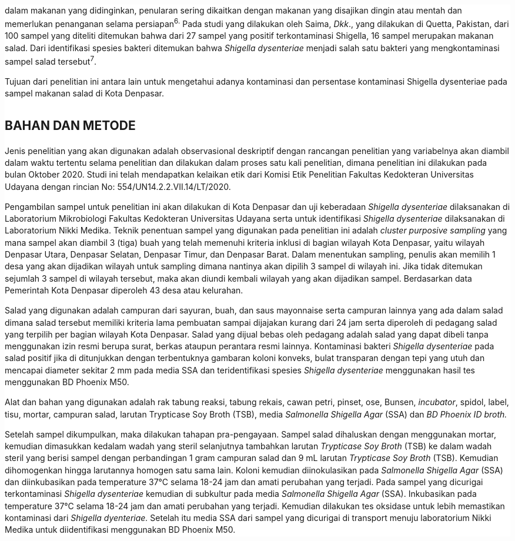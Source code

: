 <p><span class="font4">dalam makanan yang didinginkan, penularan sering dikaitkan dengan makanan yang disajikan dingin atau mentah dan memerlukan penanganan selama persiapan<sup>6.</sup> Pada studi yang dilakukan oleh Saima, </span><span class="font4" style="font-style:italic;">Dkk</span><span class="font4">., yang dilakukan di Quetta, Pakistan, dari 100 sampel yang diteliti ditemukan bahwa dari 27 sampel yang positif terkontaminasi Shigella, 16 sampel merupakan makanan salad. Dari identifikasi spesies bakteri ditemukan bahwa </span><span class="font4" style="font-style:italic;">Shigella dysenteriae</span><span class="font4"> menjadi salah satu bakteri yang mengkontaminasi sampel salad tersebut<sup>7</sup>.</span></p>
<p><span class="font4">Tujuan dari penelitian ini antara lain untuk mengetahui adanya kontaminasi dan persentase kontaminasi Shigella dysenteriae pada sampel makanan salad di Kota Denpasar.</span></p>
<h2><a name="bookmark6"></a><span class="font4" style="font-weight:bold;"><a name="bookmark7"></a>BAHAN DAN METODE</span></h2>
<p><span class="font4">Jenis penelitian yang akan digunakan adalah observasional deskriptif dengan rancangan penelitian yang variabelnya akan diambil dalam waktu tertentu selama penelitian dan dilakukan dalam proses satu kali penelitian, dimana penelitian ini dilakukan pada bulan Oktober 2020. Studi ini telah mendapatkan kelaikan etik dari Komisi Etik Penelitian Fakultas Kedokteran Universitas Udayana dengan rincian No: 554/UN14.2.2.VII.14/LT/2020.</span></p>
<p><span class="font4">Pengambilan sampel untuk penelitian ini akan dilakukan di Kota Denpasar dan uji keberadaan </span><span class="font4" style="font-style:italic;">Shigella dysenteriae</span><span class="font4"> dilaksanakan di Laboratorium Mikrobiologi Fakultas Kedokteran Universitas Udayana serta untuk identifikasi </span><span class="font4" style="font-style:italic;">Shigella dysenteriae</span><span class="font4"> dilaksanakan di Laboratorium Nikki Medika. Teknik penentuan sampel yang digunakan pada penelitian ini adalah </span><span class="font4" style="font-style:italic;">cluster purposive sampling</span><span class="font4"> yang mana sampel akan diambil 3 (tiga) buah yang telah memenuhi kriteria inklusi di bagian wilayah Kota Denpasar, yaitu wilayah Denpasar Utara, Denpasar Selatan, Denpasar Timur, dan Denpasar Barat. Dalam menentukan sampling, penulis akan memilih 1 desa yang akan dijadikan wilayah untuk sampling dimana nantinya akan dipilih 3 sampel di wilayah ini. Jika tidak ditemukan sejumlah 3 sampel di wilayah tersebut, maka akan diundi kembali wilayah yang akan dijadikan sampel. Berdasarkan data Pemerintah Kota Denpasar diperoleh 43 desa atau kelurahan.</span></p>
<p><span class="font4">Salad yang digunakan adalah campuran dari sayuran, buah, dan saus mayonnaise serta campuran lainnya yang ada dalam salad dimana salad tersebut memiliki kriteria lama pembuatan sampai dijajakan kurang dari 24 jam serta diperoleh di pedagang salad yang terpilih per bagian wilayah Kota Denpasar. Salad yang dijual bebas oleh pedagang adalah salad yang dapat dibeli tanpa menggunakan izin resmi berupa surat, berkas ataupun perantara resmi lainnya. Kontaminasi bakteri </span><span class="font4" style="font-style:italic;">Shigella dysenteriae</span><span class="font4"> pada salad positif jika di ditunjukkan dengan terbentuknya gambaran koloni konveks, bulat transparan dengan tepi yang utuh dan mencapai diameter sekitar 2 mm pada media SSA dan teridentifikasi spesies </span><span class="font4" style="font-style:italic;">Shigella dysenteriae</span><span class="font4"> menggunakan hasil tes menggunakan BD Phoenix M50.</span></p>
<p><span class="font4">Alat dan bahan yang digunakan adalah rak tabung reaksi, tabung rekais, cawan petri, pinset, ose, Bunsen, </span><span class="font4" style="font-style:italic;">incubator</span><span class="font4">, spidol, label, tisu, mortar, campuran salad, larutan Trypticase Soy Broth (TSB), media </span><span class="font4" style="font-style:italic;">Salmonella Shigella Agar</span><span class="font4"> (SSA) dan </span><span class="font4" style="font-style:italic;">BD Phoenix ID broth.</span></p>
<p><span class="font4">Setelah sampel dikumpulkan, maka dilakukan tahapan pra-pengayaan. Sampel salad dihaluskan dengan menggunakan mortar, kemudian dimasukkan kedalam wadah yang steril selanjutnya tambahkan larutan </span><span class="font4" style="font-style:italic;">Trypticase Soy Broth</span><span class="font4"> (TSB) ke dalam wadah steril yang berisi sampel dengan perbandingan 1 gram campuran salad dan 9 mL larutan </span><span class="font4" style="font-style:italic;">Trypticase Soy Broth</span><span class="font4"> (TSB). Kemudian dihomogenkan hingga larutannya homogen satu sama lain. Koloni kemudian diinokulasikan pada </span><span class="font4" style="font-style:italic;">Salmonella Shigella Agar</span><span class="font4"> (SSA) dan diinkubasikan pada temperature 37</span><span class="font1">°</span><span class="font4">C selama 18-24 jam dan amati perubahan yang terjadi. Pada sampel yang dicurigai terkontaminasi </span><span class="font4" style="font-style:italic;">Shigella dysenteriae </span><span class="font4">kemudian di subkultur pada media </span><span class="font4" style="font-style:italic;">Salmonella Shigella Agar</span><span class="font4"> (SSA). Inkubasikan pada temperature 37</span><span class="font1">°</span><span class="font4">C selama 18-24 jam dan amati perubahan yang terjadi. Kemudian dilakukan tes oksidase untuk lebih memastikan kontaminasi dari </span><span class="font4" style="font-style:italic;">Shigella dyenteriae.</span><span class="font4"> Setelah itu media SSA dari sampel yang dicurigai di transport menuju laboratorium Nikki Medika untuk diidentifikasi menggunakan BD Phoenix M50.</span></p>